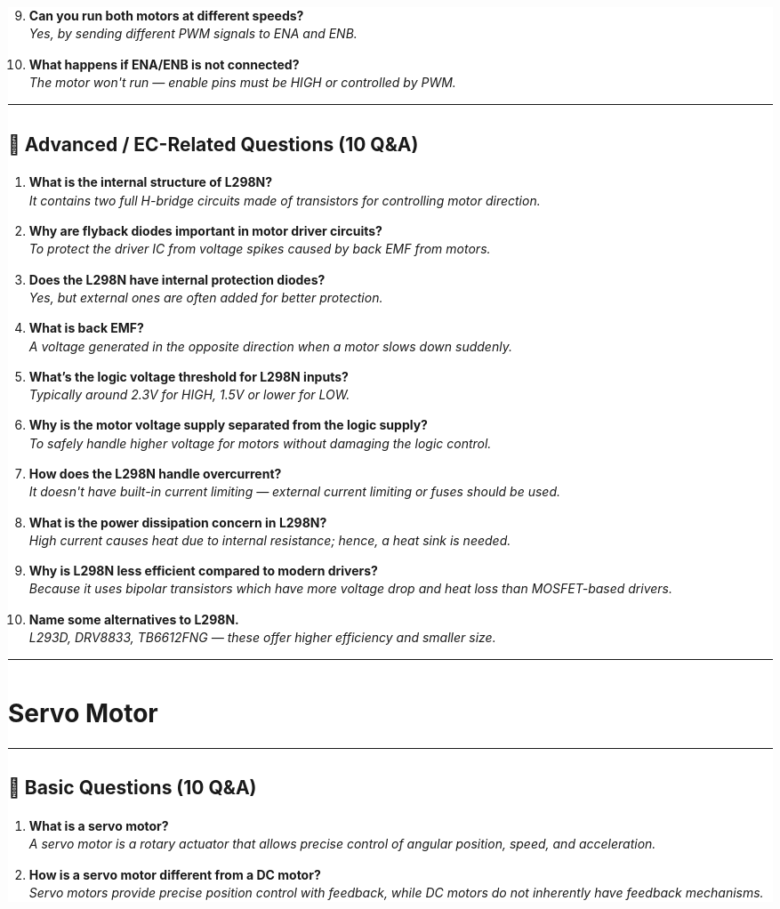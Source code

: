 9. **Can you run both motors at different speeds?**  
   *Yes, by sending different PWM signals to ENA and ENB.*

10. **What happens if ENA/ENB is not connected?**  
   *The motor won't run — enable pins must be HIGH or controlled by PWM.*

---

## 🔹 **Advanced / EC-Related Questions (10 Q&A)**

1. **What is the internal structure of L298N?**  
   *It contains two full H-bridge circuits made of transistors for controlling motor direction.*

2. **Why are flyback diodes important in motor driver circuits?**  
   *To protect the driver IC from voltage spikes caused by back EMF from motors.*

3. **Does the L298N have internal protection diodes?**  
   *Yes, but external ones are often added for better protection.*

4. **What is back EMF?**  
   *A voltage generated in the opposite direction when a motor slows down suddenly.*

5. **What’s the logic voltage threshold for L298N inputs?**  
   *Typically around 2.3V for HIGH, 1.5V or lower for LOW.*

6. **Why is the motor voltage supply separated from the logic supply?**  
   *To safely handle higher voltage for motors without damaging the logic control.*

7. **How does the L298N handle overcurrent?**  
   *It doesn't have built-in current limiting — external current limiting or fuses should be used.*

8. **What is the power dissipation concern in L298N?**  
   *High current causes heat due to internal resistance; hence, a heat sink is needed.*

9. **Why is L298N less efficient compared to modern drivers?**  
   *Because it uses bipolar transistors which have more voltage drop and heat loss than MOSFET-based drivers.*

10. **Name some alternatives to L298N.**  
   *L293D, DRV8833, TB6612FNG — these offer higher efficiency and smaller size.*

---

# Servo Motor 

---

## 🔹 **Basic Questions (10 Q&A)**

1. **What is a servo motor?**  
   *A servo motor is a rotary actuator that allows precise control of angular position, speed, and acceleration.*

2. **How is a servo motor different from a DC motor?**  
   *Servo motors provide precise position control with feedback, while DC motors do not inherently have feedback mechanisms.*

